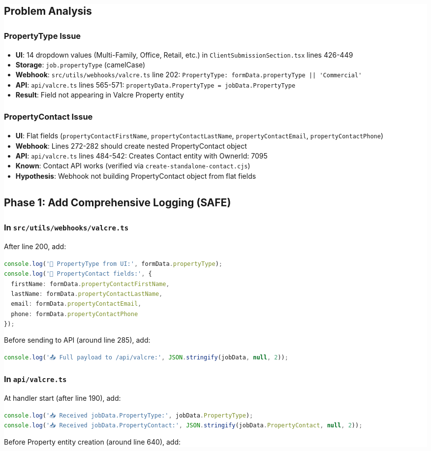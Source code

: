 ## Problem Analysis

### PropertyType Issue

- **UI**: 14 dropdown values (Multi-Family, Office, Retail, etc.) in `ClientSubmissionSection.tsx` lines 426-449
- **Storage**: `job.propertyType` (camelCase)
- **Webhook**: `src/utils/webhooks/valcre.ts` line 202: `PropertyType: formData.propertyType || 'Commercial'`
- **API**: `api/valcre.ts` lines 565-571: `propertyData.PropertyType = jobData.PropertyType`
- **Result**: Field not appearing in Valcre Property entity

### PropertyContact Issue

- **UI**: Flat fields (`propertyContactFirstName`, `propertyContactLastName`, `propertyContactEmail`, `propertyContactPhone`)
- **Webhook**: Lines 272-282 should create nested PropertyContact object
- **API**: `api/valcre.ts` lines 484-542: Creates Contact entity with OwnerId: 7095
- **Known**: Contact API works (verified via `create-standalone-contact.cjs`)
- **Hypothesis**: Webhook not building PropertyContact object from flat fields

## Phase 1: Add Comprehensive Logging (SAFE)

### In `src/utils/webhooks/valcre.ts`

After line 200, add:

```typescript
console.log('🏢 PropertyType from UI:', formData.propertyType);
console.log('👤 PropertyContact fields:', {
  firstName: formData.propertyContactFirstName,
  lastName: formData.propertyContactLastName,
  email: formData.propertyContactEmail,
  phone: formData.propertyContactPhone
});
```

Before sending to API (around line 285), add:

```typescript
console.log('📤 Full payload to /api/valcre:', JSON.stringify(jobData, null, 2));
```

### In `api/valcre.ts`

At handler start (after line 190), add:

```typescript
console.log('📥 Received jobData.PropertyType:', jobData.PropertyType);
console.log('📥 Received jobData.PropertyContact:', JSON.stringify(jobData.PropertyContact, null, 2));
```

Before Property entity creation (around line 640), add:
